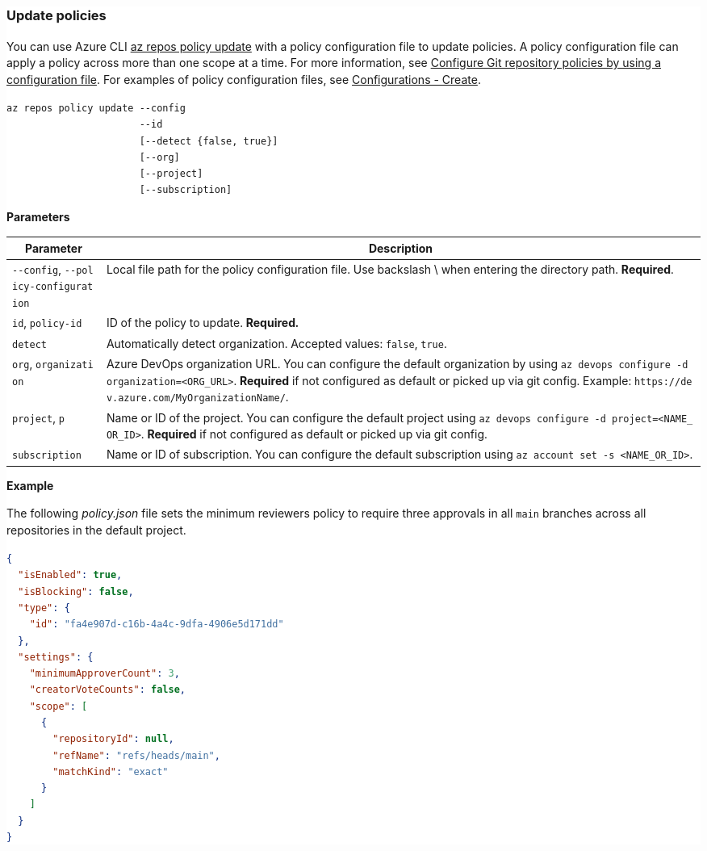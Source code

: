 ### Update policies

You can use Azure CLI [az repos policy update](/cli/azure/repos/policy#az-repos-policy-update) with a policy configuration file to update policies. A policy configuration file can apply a policy across more than one scope at a time. For more information, see [Configure Git repository policies by using a configuration file](../../cli/policy-configuration-file.md). For examples of policy configuration files, see [Configurations - Create](/rest/api/azure/devops/policy/configurations/create#examples).

```azurecli
az repos policy update --config
                       --id
                       [--detect {false, true}]
                       [--org]
                       [--project]
                       [--subscription]
```

**Parameters**

|Parameter|Description|
|---------|-----------|
|`--config`, `--policy-configuration`|Local file path for the policy configuration file. Use backslash \\ when entering the directory path. **Required**.|
|`id`, `policy-id`|ID of the policy to update. **Required.**|
|`detect`|Automatically detect organization. Accepted values: `false`, `true`.|
|`org`, `organization`|Azure DevOps organization URL. You can configure the default organization by using `az devops configure -d organization=<ORG_URL>`. **Required** if not configured as default or picked up via git config. Example: `https://dev.azure.com/MyOrganizationName/`.|
|`project`, `p`|Name or ID of the project. You can configure the default project using `az devops configure -d project=<NAME_OR_ID>`. **Required** if not configured as default or picked up via git config.|
|`subscription`|Name or ID of subscription. You can configure the default subscription using `az account set -s <NAME_OR_ID>`.|

**Example**

The following *policy.json* file sets the minimum reviewers policy to require three approvals in all `main` branches across all repositories in the default project.

```json
{
  "isEnabled": true,
  "isBlocking": false,
  "type": {
    "id": "fa4e907d-c16b-4a4c-9dfa-4906e5d171dd"
  },
  "settings": {
    "minimumApproverCount": 3,
    "creatorVoteCounts": false,
    "scope": [
      {
        "repositoryId": null,
        "refName": "refs/heads/main",
        "matchKind": "exact"
      }
    ]
  }
}
``` 

